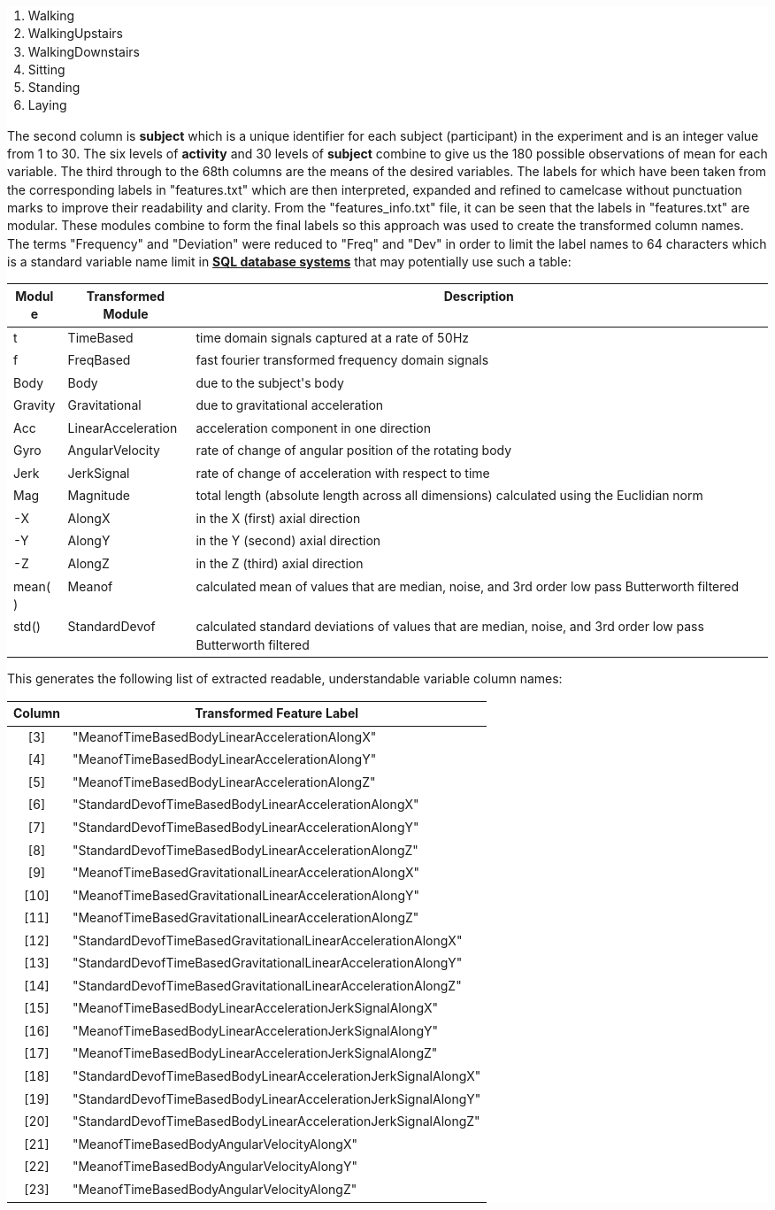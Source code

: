 1. Walking
2. WalkingUpstairs
3. WalkingDownstairs
4. Sitting
5. Standing
6. Laying


The second column is **subject** which is a unique identifier for each subject (participant) in the experiment and is an integer value from 1 to 30. The six levels of **activity** and 30 levels of **subject** combine to give us the 180 possible observations of mean for each variable. The third through to the 68th columns are the means of the desired variables. The labels for which have been taken from the corresponding labels in "features.txt" which are then interpreted, expanded and refined to camelcase without punctuation marks to improve their readability and clarity. From the "features_info.txt" file, it can be seen that the labels in "features.txt" are modular. These modules combine to form the final labels so this approach was used to create the transformed column names. The terms "Frequency" and "Deviation" were reduced to "Freq" and "Dev" in order to limit the label names to 64 characters which is a standard variable name limit in [**SQL database systems**](https://dev.mysql.com/doc/refman/5.7/en/identifiers.html) that may potentially use such a table:


Module | Transformed Module      | Description  | 
---------|------------------|----------------------------------------------------------------|
t | TimeBased |  time domain signals captured at a rate of 50Hz
f | FreqBased | fast fourier transformed frequency domain signals
Body | Body | due to the subject's body
Gravity | Gravitational | due to gravitational acceleration
Acc | LinearAcceleration | acceleration component in one direction
Gyro | AngularVelocity | rate of change of angular position of the rotating body
Jerk | JerkSignal | rate of change of acceleration with respect to time
Mag | Magnitude | total length (absolute length across all dimensions) calculated using the Euclidian norm
-X | AlongX | in the X (first) axial direction
-Y | AlongY | in the Y (second) axial direction
-Z | AlongZ | in the Z (third) axial direction
mean() | Meanof | calculated mean of values that are median, noise, and 3rd order low pass Butterworth filtered
std() | StandardDevof | calculated standard deviations of values that are median, noise, and 3rd order low pass Butterworth filtered


This generates the following list of extracted readable, understandable variable column names:


Column | Transformed Feature Label
:----:|---
 [3] | "MeanofTimeBasedBodyLinearAccelerationAlongX"                    
 [4] | "MeanofTimeBasedBodyLinearAccelerationAlongY"                    
 [5] | "MeanofTimeBasedBodyLinearAccelerationAlongZ"                    
 [6] | "StandardDevofTimeBasedBodyLinearAccelerationAlongX"             
 [7] | "StandardDevofTimeBasedBodyLinearAccelerationAlongY"             
 [8] | "StandardDevofTimeBasedBodyLinearAccelerationAlongZ"             
 [9] | "MeanofTimeBasedGravitationalLinearAccelerationAlongX"           
[10] | "MeanofTimeBasedGravitationalLinearAccelerationAlongY"           
[11] | "MeanofTimeBasedGravitationalLinearAccelerationAlongZ"           
[12] | "StandardDevofTimeBasedGravitationalLinearAccelerationAlongX"    
[13] | "StandardDevofTimeBasedGravitationalLinearAccelerationAlongY"    
[14] | "StandardDevofTimeBasedGravitationalLinearAccelerationAlongZ"    
[15] | "MeanofTimeBasedBodyLinearAccelerationJerkSignalAlongX"          
[16] | "MeanofTimeBasedBodyLinearAccelerationJerkSignalAlongY"          
[17] | "MeanofTimeBasedBodyLinearAccelerationJerkSignalAlongZ"          
[18] | "StandardDevofTimeBasedBodyLinearAccelerationJerkSignalAlongX"   
[19] | "StandardDevofTimeBasedBodyLinearAccelerationJerkSignalAlongY"   
[20] | "StandardDevofTimeBasedBodyLinearAccelerationJerkSignalAlongZ"   
[21] | "MeanofTimeBasedBodyAngularVelocityAlongX"                       
[22] | "MeanofTimeBasedBodyAngularVelocityAlongY"                       
[23] | "MeanofTimeBasedBodyAngularVelocityAlongZ"                       